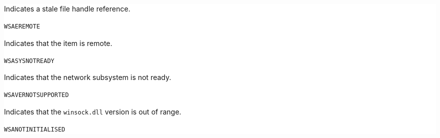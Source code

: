 <td>

Indicates a stale file handle reference.

</td>

</tr>

<tr>

<td>

<code>WSAEREMOTE</code>

</td>

<td>

Indicates that the item is remote.

</td>

</tr>

<tr>

<td>

<code>WSASYSNOTREADY</code>

</td>

<td>

Indicates that the network subsystem is not ready.

</td>

</tr>

<tr>

<td>

<code>WSAVERNOTSUPPORTED</code>

</td>

<td>

Indicates that the <code>winsock.dll</code> version is out of range.

</td>

</tr>

<tr>

<td>

<code>WSANOTINITIALISED</code>

</td>

<td>
